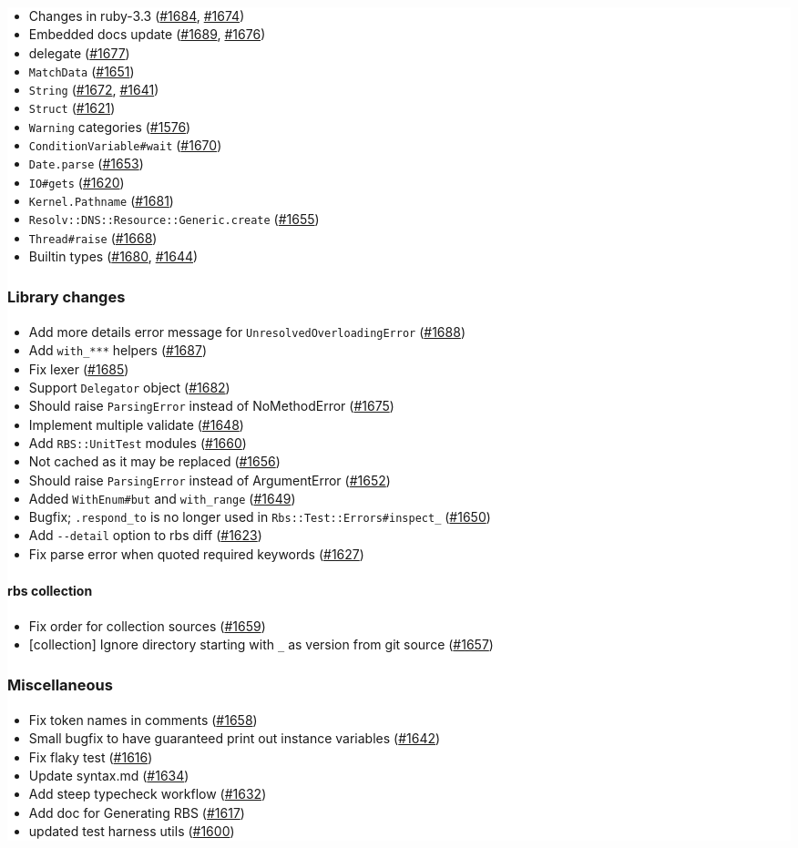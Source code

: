* Changes in ruby-3.3 ([#1684](https://github.com/ruby/rbs/pull/1684), [#1674](https://github.com/ruby/rbs/pull/1674))
* Embedded docs update ([#1689](https://github.com/ruby/rbs/pull/1689), [#1676](https://github.com/ruby/rbs/pull/1676))
* delegate ([#1677](https://github.com/ruby/rbs/pull/1677))
* `MatchData` ([#1651](https://github.com/ruby/rbs/pull/1651))
* `String` ([#1672](https://github.com/ruby/rbs/pull/1672), [#1641](https://github.com/ruby/rbs/pull/1641))
* `Struct` ([#1621](https://github.com/ruby/rbs/pull/1621))
* `Warning` categories ([#1576](https://github.com/ruby/rbs/pull/1576))
* `ConditionVariable#wait` ([#1670](https://github.com/ruby/rbs/pull/1670))
* `Date.parse` ([#1653](https://github.com/ruby/rbs/pull/1653))
* `IO#gets` ([#1620](https://github.com/ruby/rbs/pull/1620))
* `Kernel.Pathname` ([#1681](https://github.com/ruby/rbs/pull/1681))
* `Resolv::DNS::Resource::Generic.create` ([#1655](https://github.com/ruby/rbs/pull/1655))
* `Thread#raise` ([#1668](https://github.com/ruby/rbs/pull/1668))
* Builtin types ([#1680](https://github.com/ruby/rbs/pull/1680), [#1644](https://github.com/ruby/rbs/pull/1644))

### Library changes

* Add more details error message for `UnresolvedOverloadingError` ([#1688](https://github.com/ruby/rbs/pull/1688))
* Add `with_***` helpers ([#1687](https://github.com/ruby/rbs/pull/1687))
* Fix lexer ([#1685](https://github.com/ruby/rbs/pull/1685))
* Support `Delegator` object ([#1682](https://github.com/ruby/rbs/pull/1682))
* Should raise `ParsingError` instead of NoMethodError ([#1675](https://github.com/ruby/rbs/pull/1675))
* Implement multiple validate ([#1648](https://github.com/ruby/rbs/pull/1648))
* Add `RBS::UnitTest` modules ([#1660](https://github.com/ruby/rbs/pull/1660))
* Not cached as it may be replaced ([#1656](https://github.com/ruby/rbs/pull/1656))
* Should raise `ParsingError` instead of ArgumentError ([#1652](https://github.com/ruby/rbs/pull/1652))
* Added `WithEnum#but` and `with_range` ([#1649](https://github.com/ruby/rbs/pull/1649))
* Bugfix; `.respond_to` is no longer used in `Rbs::Test::Errors#inspect_` ([#1650](https://github.com/ruby/rbs/pull/1650))
* Add `--detail` option to rbs diff ([#1623](https://github.com/ruby/rbs/pull/1623))
* Fix parse error when quoted required keywords ([#1627](https://github.com/ruby/rbs/pull/1627))

#### rbs collection

* Fix order for collection sources ([#1659](https://github.com/ruby/rbs/pull/1659))
* [collection] Ignore directory starting with `_` as version from git source ([#1657](https://github.com/ruby/rbs/pull/1657))

### Miscellaneous

* Fix token names in comments ([#1658](https://github.com/ruby/rbs/pull/1658))
* Small bugfix to have guaranteed print out instance variables ([#1642](https://github.com/ruby/rbs/pull/1642))
* Fix flaky test ([#1616](https://github.com/ruby/rbs/pull/1616))
* Update syntax.md ([#1634](https://github.com/ruby/rbs/pull/1634))
* Add steep typecheck workflow ([#1632](https://github.com/ruby/rbs/pull/1632))
* Add doc for Generating RBS ([#1617](https://github.com/ruby/rbs/pull/1617))
* updated test harness utils ([#1600](https://github.com/ruby/rbs/pull/1600))
